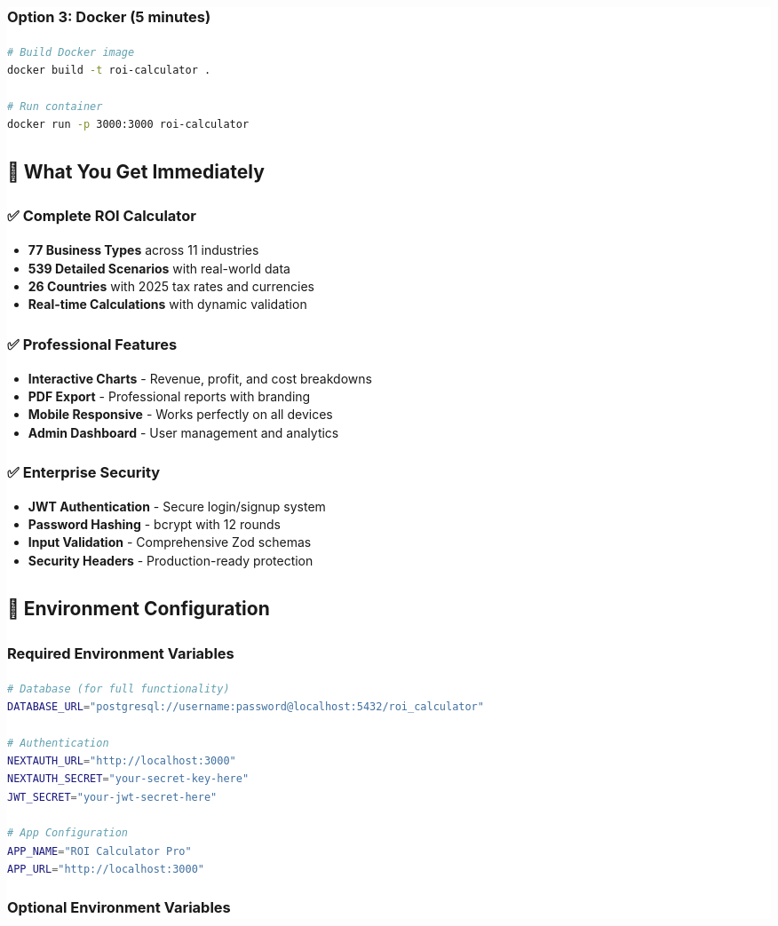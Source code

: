 ### Option 3: Docker (5 minutes)

```bash
# Build Docker image
docker build -t roi-calculator .

# Run container
docker run -p 3000:3000 roi-calculator
```

## 🎯 What You Get Immediately

### ✅ **Complete ROI Calculator**
- **77 Business Types** across 11 industries
- **539 Detailed Scenarios** with real-world data
- **26 Countries** with 2025 tax rates and currencies
- **Real-time Calculations** with dynamic validation

### ✅ **Professional Features**
- **Interactive Charts** - Revenue, profit, and cost breakdowns
- **PDF Export** - Professional reports with branding
- **Mobile Responsive** - Works perfectly on all devices
- **Admin Dashboard** - User management and analytics

### ✅ **Enterprise Security**
- **JWT Authentication** - Secure login/signup system
- **Password Hashing** - bcrypt with 12 rounds
- **Input Validation** - Comprehensive Zod schemas
- **Security Headers** - Production-ready protection

## 🔧 Environment Configuration

### Required Environment Variables

```bash
# Database (for full functionality)
DATABASE_URL="postgresql://username:password@localhost:5432/roi_calculator"

# Authentication
NEXTAUTH_URL="http://localhost:3000"
NEXTAUTH_SECRET="your-secret-key-here"
JWT_SECRET="your-jwt-secret-here"

# App Configuration
APP_NAME="ROI Calculator Pro"
APP_URL="http://localhost:3000"
```

### Optional Environment Variables
